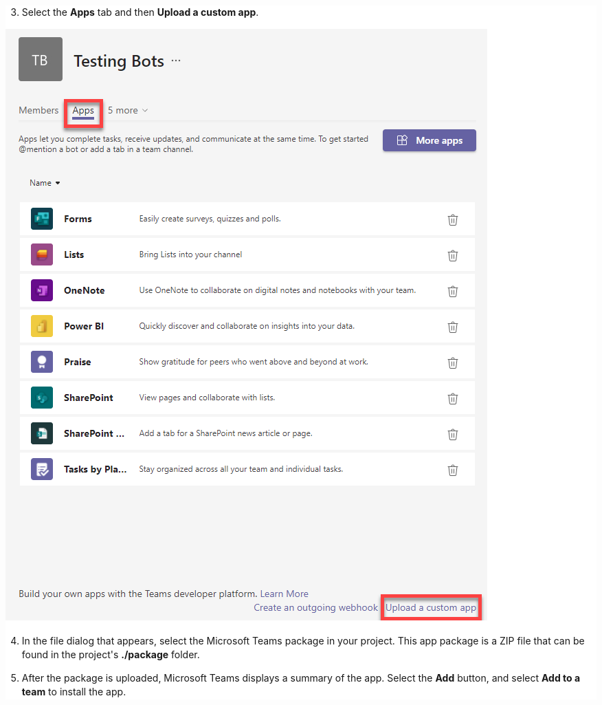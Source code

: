 3. Select the **Apps** tab and then **Upload a custom app**.

![Screenshot of the Apps tab of the Manage Team page.](../../Linked_Image_Files/4-Teams/conversation-bots/05-channel-app-02.png)

4. In the file dialog that appears, select the Microsoft Teams package in your project. This app package is a ZIP file that can be found in the project's **./package** folder.

5. After the package is uploaded, Microsoft Teams displays a summary of the app. Select the **Add** button, and select **Add to a team** to install the app.
